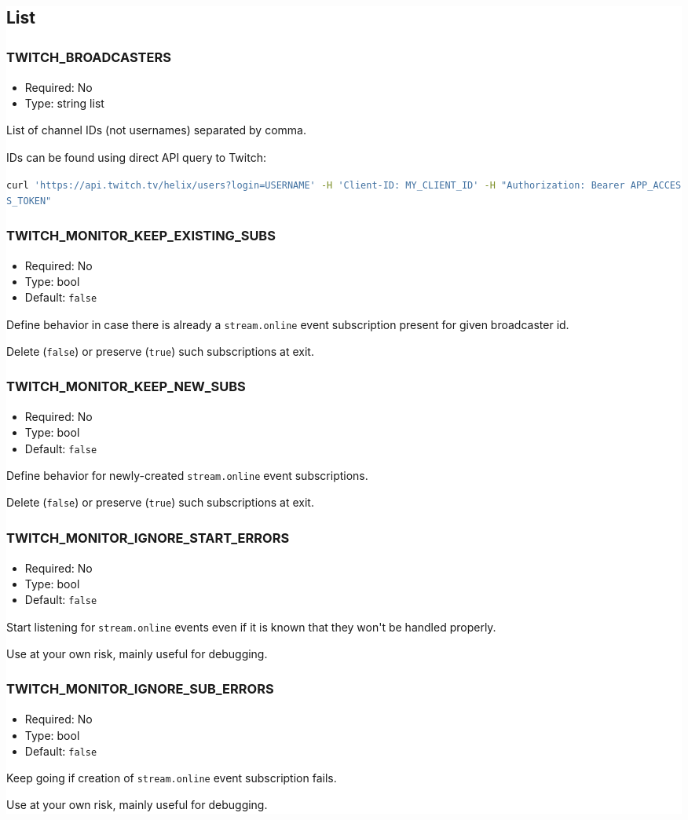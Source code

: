 ## List

### TWITCH_BROADCASTERS

* Required: No
* Type: string list

List of channel IDs (not usernames) separated by comma.

IDs can be found using direct API query to Twitch:

```sh
curl 'https://api.twitch.tv/helix/users?login=USERNAME' -H 'Client-ID: MY_CLIENT_ID' -H "Authorization: Bearer APP_ACCESS_TOKEN"
```

### TWITCH_MONITOR_KEEP_EXISTING_SUBS

* Required: No
* Type: bool
* Default: `false`

Define behavior in case there is already a `stream.online` event subscription present for given broadcaster id.

Delete (`false`) or preserve (`true`) such subscriptions at exit.

### TWITCH_MONITOR_KEEP_NEW_SUBS

* Required: No
* Type: bool
* Default: `false`

Define behavior for newly-created `stream.online` event subscriptions.

Delete (`false`) or preserve (`true`) such subscriptions at exit.

### TWITCH_MONITOR_IGNORE_START_ERRORS

* Required: No
* Type: bool
* Default: `false`

Start listening for `stream.online` events even if it is known that they won't be handled properly.

Use at your own risk, mainly useful for debugging.

### TWITCH_MONITOR_IGNORE_SUB_ERRORS

* Required: No
* Type: bool
* Default: `false`

Keep going if creation of `stream.online` event subscription fails.

Use at your own risk, mainly useful for debugging.
